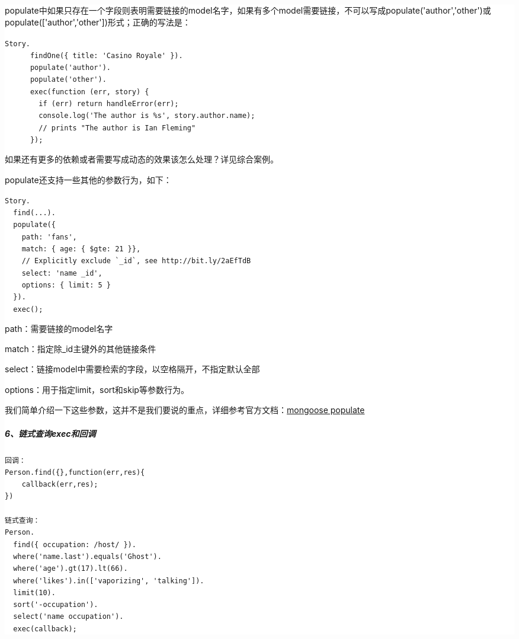 populate中如果只存在一个字段则表明需要链接的model名字，如果有多个model需要链接，不可以写成populate('author','other')或populate(['author','other'])形式；正确的写法是：

	Story.
		  findOne({ title: 'Casino Royale' }).
		  populate('author').
		  populate('other').
		  exec(function (err, story) {
		    if (err) return handleError(err);
		    console.log('The author is %s', story.author.name);
		    // prints "The author is Ian Fleming"
		  });

如果还有更多的依赖或者需要写成动态的效果该怎么处理？详见综合案例。

populate还支持一些其他的参数行为，如下：

	Story.
	  find(...).
	  populate({
	    path: 'fans',
	    match: { age: { $gte: 21 }},
	    // Explicitly exclude `_id`, see http://bit.ly/2aEfTdB
	    select: 'name _id',
	    options: { limit: 5 }
	  }).
	  exec();

path：需要链接的model名字

match：指定除_id主键外的其他链接条件

select：链接model中需要检索的字段，以空格隔开，不指定默认全部

options：用于指定limit，sort和skip等参数行为。

我们简单介绍一下这些参数，这并不是我们要说的重点，详细参考官方文档：<a href="https://mongoosejs.com/docs/populate.html">mongoose populate</a>


##### 6、链式查询exec和回调

	回调：
	Person.find({},function(err,res){
		callback(err,res);
	})
	
	链式查询：
	Person.
	  find({ occupation: /host/ }).
	  where('name.last').equals('Ghost').
	  where('age').gt(17).lt(66).
	  where('likes').in(['vaporizing', 'talking']).
	  limit(10).
	  sort('-occupation').
	  select('name occupation').
	  exec(callback);
